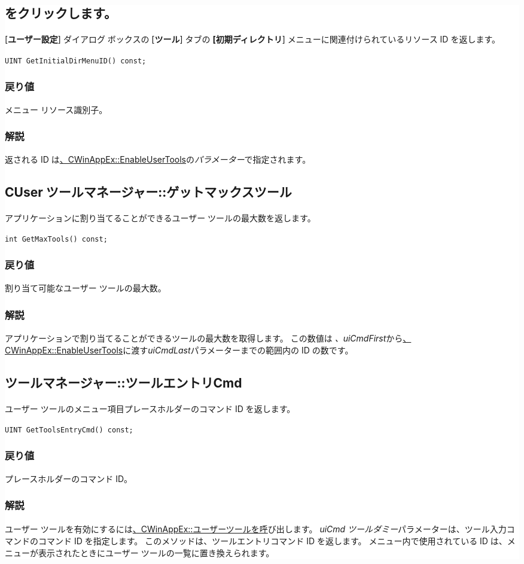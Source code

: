 ## <a name="cusertoolsmanagergetinitialdirmenuid"></a><a name="getinitialdirmenuid"></a>をクリックします。

[**ユーザー設定**] ダイアログ ボックスの [**ツール**] タブの **[初期ディレクトリ**] メニューに関連付けられているリソース ID を返します。

```
UINT GetInitialDirMenuID() const;
```

### <a name="return-value"></a>戻り値

メニュー リソース識別子。

### <a name="remarks"></a>解説

返される ID は[、CWinAppEx::EnableUserTools](../../mfc/reference/cwinappex-class.md#enableusertools)の*パラメーター*で指定されます。

## <a name="cusertoolsmanagergetmaxtools"></a><a name="getmaxtools"></a>CUser ツールマネージャー::ゲットマックスツール

アプリケーションに割り当てることができるユーザー ツールの最大数を返します。

```
int GetMaxTools() const;
```

### <a name="return-value"></a>戻り値

割り当て可能なユーザー ツールの最大数。

### <a name="remarks"></a>解説

アプリケーションで割り当てることができるツールの最大数を取得します。 この数値は *、uiCmdFirst*から[、CWinAppEx::EnableUserTools](../../mfc/reference/cwinappex-class.md#enableusertools)に渡す*uiCmdLast*パラメーターまでの範囲内の ID の数です。

## <a name="cusertoolsmanagergettoolsentrycmd"></a><a name="gettoolsentrycmd"></a>ツールマネージャー::ツールエントリCmd

ユーザー ツールのメニュー項目プレースホルダーのコマンド ID を返します。

```
UINT GetToolsEntryCmd() const;
```

### <a name="return-value"></a>戻り値

プレースホルダーのコマンド ID。

### <a name="remarks"></a>解説

ユーザー ツールを有効にするには[、CWinAppEx::ユーザーツールを呼](../../mfc/reference/cwinappex-class.md#enableusertools)び出します。 *uiCmd ツールダミー*パラメーターは、ツール入力コマンドのコマンド ID を指定します。 このメソッドは、ツールエントリコマンド ID を返します。 メニュー内で使用されている ID は、メニューが表示されたときにユーザー ツールの一覧に置き換えられます。
